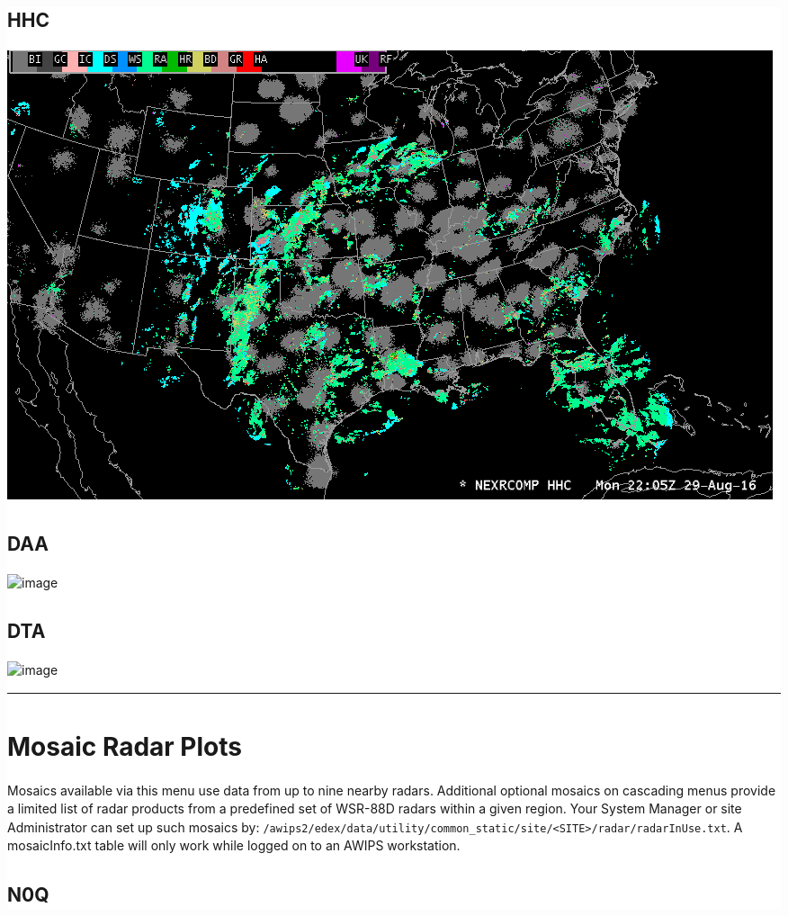## HHC

![image](../images/hhc.png)

## DAA

![image](../images/daa.png)

## DTA

![image](../images/dta.png)

---

# Mosaic Radar Plots

Mosaics available via this menu use data from up to nine nearby radars. Additional optional
mosaics on cascading menus provide a limited list of radar products from a predefined set of WSR-88D radars within a given region. Your System Manager or site Administrator can set up such mosaics by: `/awips2/edex/data/utility/common_static/site/<SITE>/radar/radarInUse.txt`. A mosaicInfo.txt table will only work while logged on to an AWIPS workstation.

## N0Q
